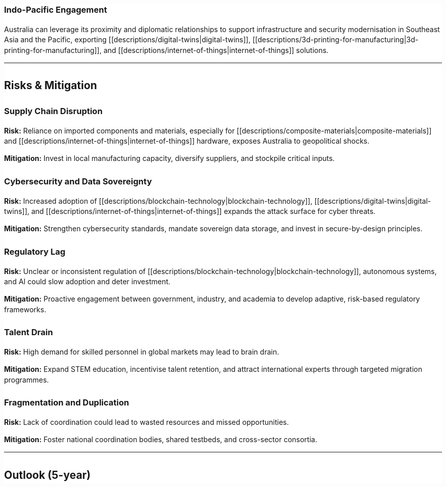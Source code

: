 ### Indo-Pacific Engagement

Australia can leverage its proximity and diplomatic relationships to support infrastructure and security modernisation in Southeast Asia and the Pacific, exporting [[descriptions/digital-twins\|digital-twins]], [[descriptions/3d-printing-for-manufacturing\|3d-printing-for-manufacturing]], and [[descriptions/internet-of-things\|internet-of-things]] solutions.

---

## Risks & Mitigation

### Supply Chain Disruption

**Risk:** Reliance on imported components and materials, especially for [[descriptions/composite-materials\|composite-materials]] and [[descriptions/internet-of-things\|internet-of-things]] hardware, exposes Australia to geopolitical shocks.

**Mitigation:** Invest in local manufacturing capacity, diversify suppliers, and stockpile critical inputs.

### Cybersecurity and Data Sovereignty

**Risk:** Increased adoption of [[descriptions/blockchain-technology\|blockchain-technology]], [[descriptions/digital-twins\|digital-twins]], and [[descriptions/internet-of-things\|internet-of-things]] expands the attack surface for cyber threats.

**Mitigation:** Strengthen cybersecurity standards, mandate sovereign data storage, and invest in secure-by-design principles.

### Regulatory Lag

**Risk:** Unclear or inconsistent regulation of [[descriptions/blockchain-technology\|blockchain-technology]], autonomous systems, and AI could slow adoption and deter investment.

**Mitigation:** Proactive engagement between government, industry, and academia to develop adaptive, risk-based regulatory frameworks.

### Talent Drain

**Risk:** High demand for skilled personnel in global markets may lead to brain drain.

**Mitigation:** Expand STEM education, incentivise talent retention, and attract international experts through targeted migration programmes.

### Fragmentation and Duplication

**Risk:** Lack of coordination could lead to wasted resources and missed opportunities.

**Mitigation:** Foster national coordination bodies, shared testbeds, and cross-sector consortia.

---

## Outlook (5-year)
